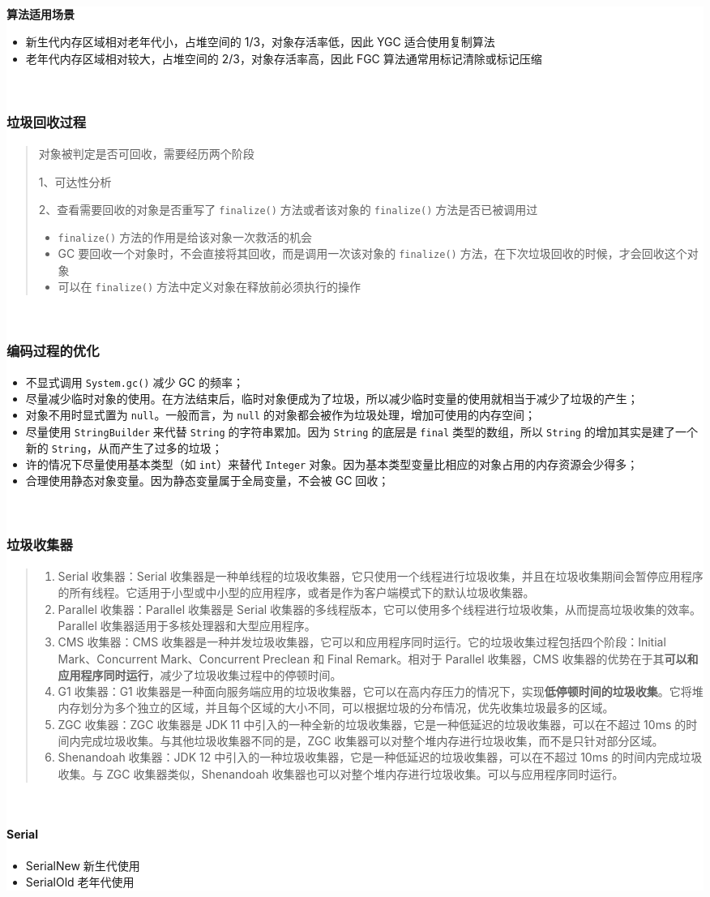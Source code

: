 **算法适用场景**

- 新生代内存区域相对老年代小，占堆空间的 1/3，对象存活率低，因此 YGC 适合使用复制算法
- 老年代内存区域相对较大，占堆空间的 2/3，对象存活率高，因此 FGC 算法通常用标记清除或标记压缩

<br>

### **垃圾回收过程**

> 对象被判定是否可回收，需要经历两个阶段
>
> 1、可达性分析
>
> 2、查看需要回收的对象是否重写了 `finalize()` 方法或者该对象的 `finalize()` 方法是否已被调用过
>
> - `finalize()` 方法的作用是给该对象一次救活的机会
> - GC 要回收一个对象时，不会直接将其回收，而是调用一次该对象的 `finalize()` 方法，在下次垃圾回收的时候，才会回收这个对象
> - 可以在 `finalize()` 方法中定义对象在释放前必须执行的操作

<br>

### 编码过程的优化

* 不显式调用 `System.gc()` 减少 GC 的频率；
* 尽量减少临时对象的使用。在方法结束后，临时对象便成为了垃圾，所以减少临时变量的使用就相当于减少了垃圾的产生；
* 对象不用时显式置为 `null`。一般而言，为 `null` 的对象都会被作为垃圾处理，增加可使用的内存空间；
* 尽量使用 `StringBuilder` 来代替 `String` 的字符串累加。因为 `String` 的底层是 `final` 类型的数组，所以 `String` 的增加其实是建了一个新的 `String`，从而产生了过多的垃圾；
* 许的情况下尽量使用基本类型（如 `int`）来替代 `Integer` 对象。因为基本类型变量比相应的对象占用的内存资源会少得多；
* 合理使用静态对象变量。因为静态变量属于全局变量，不会被 GC 回收；

<br>

### 垃圾收集器

> 1. Serial 收集器：Serial 收集器是一种单线程的垃圾收集器，它只使用一个线程进行垃圾收集，并且在垃圾收集期间会暂停应用程序的所有线程。它适用于小型或中小型的应用程序，或者是作为客户端模式下的默认垃圾收集器。
> 2. Parallel 收集器：Parallel 收集器是 Serial 收集器的多线程版本，它可以使用多个线程进行垃圾收集，从而提高垃圾收集的效率。Parallel 收集器适用于多核处理器和大型应用程序。
> 3. CMS 收集器：CMS 收集器是一种并发垃圾收集器，它可以和应用程序同时运行。它的垃圾收集过程包括四个阶段：Initial Mark、Concurrent Mark、Concurrent Preclean 和 Final Remark。相对于 Parallel 收集器，CMS 收集器的优势在于其**可以和应用程序同时运行**，减少了垃圾收集过程中的停顿时间。
> 4. G1 收集器：G1 收集器是一种面向服务端应用的垃圾收集器，它可以在高内存压力的情况下，实现**低停顿时间的垃圾收集**。它将堆内存划分为多个独立的区域，并且每个区域的大小不同，可以根据垃圾的分布情况，优先收集垃圾最多的区域。
> 5. ZGC 收集器：ZGC 收集器是 JDK 11 中引入的一种全新的垃圾收集器，它是一种低延迟的垃圾收集器，可以在不超过 10ms 的时间内完成垃圾收集。与其他垃圾收集器不同的是，ZGC 收集器可以对整个堆内存进行垃圾收集，而不是只针对部分区域。
> 6. Shenandoah 收集器：JDK 12 中引入的一种垃圾收集器，它是一种低延迟的垃圾收集器，可以在不超过 10ms 的时间内完成垃圾收集。与 ZGC 收集器类似，Shenandoah 收集器也可以对整个堆内存进行垃圾收集。可以与应用程序同时运行。

<br>

#### Serial

* SerialNew 新生代使用
* SerialOld 老年代使用
